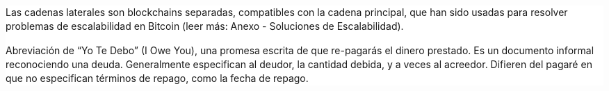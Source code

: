 [^2]:
Las cadenas laterales son blockchains separadas, compatibles con la cadena principal, que han sido usadas para resolver problemas de escalabilidad en Bitcoin (leer más: Anexo - Soluciones de Escalabilidad).

[^3]:
Abreviación de “Yo Te Debo” (I Owe You), una promesa escrita de que re-pagarás el dinero prestado. Es un documento informal reconociendo  una deuda. Generalmente especifican al deudor, la cantidad debida, y a veces al acreedor. Difieren del pagaré en que no especifican términos de repago, como la fecha de repago. 
